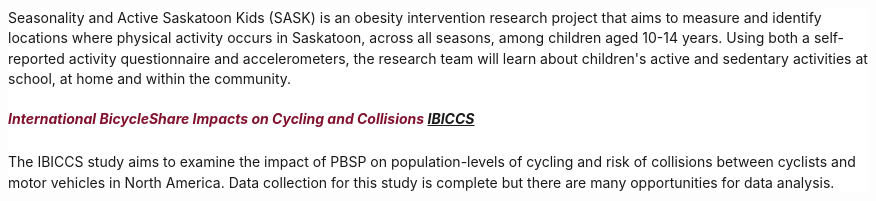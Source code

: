 Seasonality and Active Saskatoon Kids (SASK) is an obesity intervention research project that aims to measure and identify locations where physical activity occurs in Saskatoon, across all seasons, among children aged 10-14 years. Using both a self-reported activity questionnaire and accelerometers, the research team will learn about children's active and sedentary activities at school, at home and within the community. 

##### <span style="color:#81112c">International BicycleShare Impacts on Cycling and Collisions</span> [IBICCS](http://www.lisegauvin.com/fr/projets/bixi-multi-villes-2)

The IBICCS study aims to examine the impact of PBSP on population-levels of cycling and risk of collisions between cyclists and motor vehicles in North America. Data collection for this study is complete but there are many opportunities for data analysis.




